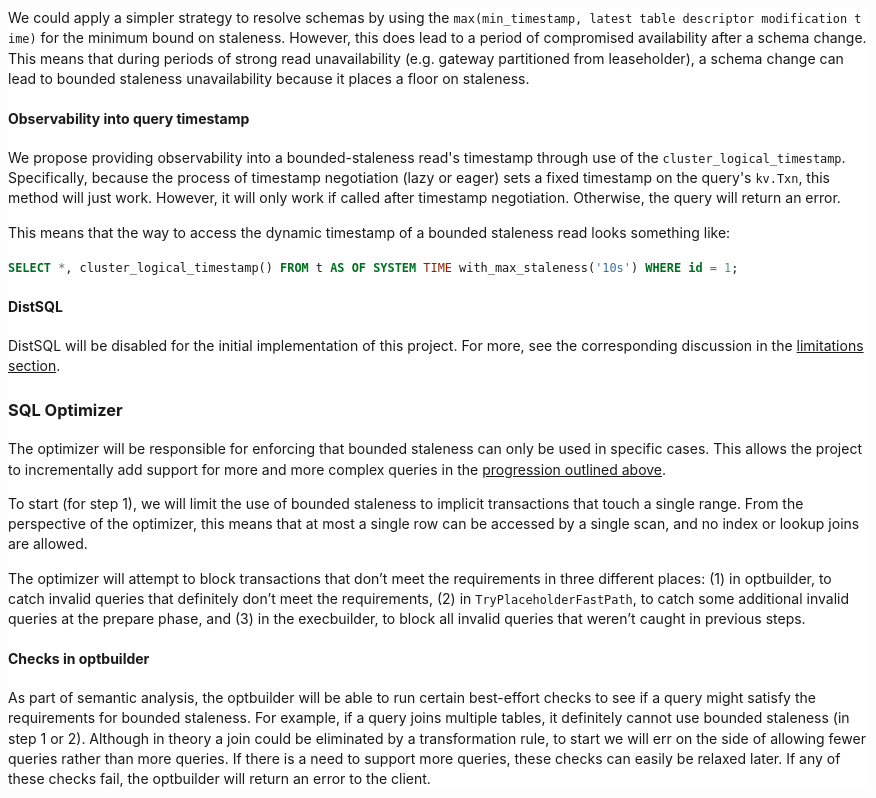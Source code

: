 We could apply a simpler strategy to resolve schemas by using the
`max(min_timestamp, latest table descriptor modification time)`
for the minimum bound on staleness. However, this does lead to
a period of compromised availability after a schema change. This
means that during periods of strong read unavailability (e.g. gateway
partitioned from leaseholder), a schema change can lead to bounded staleness
unavailability because it places a floor on staleness.

#### Observability into query timestamp

We propose providing observability into a bounded-staleness read's timestamp
through use of the `cluster_logical_timestamp`. Specifically, because the
process of timestamp negotiation (lazy or eager) sets a fixed timestamp on the
query's `kv.Txn`, this method will just work. However, it will only work if
called after timestamp negotiation. Otherwise, the query will return an error.

This means that the way to access the dynamic timestamp of a bounded staleness
read looks something like:
```sql
SELECT *, cluster_logical_timestamp() FROM t AS OF SYSTEM TIME with_max_staleness('10s') WHERE id = 1;
```

#### DistSQL

DistSQL will be disabled for the initial implementation of this project. For
more, see the corresponding discussion in the [limitations section](#limitations).

### SQL Optimizer

The optimizer will be responsible for enforcing that bounded staleness can only
be used in specific cases. This allows the project to incrementally add support
for more and more complex queries in the [progression outlined above](#limitations).

To start (for step 1), we will limit the use of bounded staleness to implicit
transactions that touch a single range. From the perspective of the optimizer,
this means that at most a single row can be accessed by a single scan, and no
index or lookup joins are allowed.

The optimizer will attempt to block transactions that don’t meet the
requirements in three different places: (1) in optbuilder, to catch invalid
queries that definitely don’t meet the requirements, (2) in
`TryPlaceholderFastPath`, to catch some additional invalid queries at the prepare
phase, and (3) in the execbuilder, to block all invalid queries that weren’t
caught in previous steps.

#### Checks in optbuilder

As part of semantic analysis, the optbuilder will be able to run certain
best-effort checks to see if a query might satisfy the requirements for bounded
staleness. For example, if a query joins multiple tables, it definitely cannot
use bounded staleness (in step 1 or 2). Although in theory a join could be
eliminated by a transformation rule, to start we will err on the side of
allowing fewer queries rather than more queries. If there is a need to support
more queries, these checks can easily be relaxed later. If any of these checks
fail, the optbuilder will return an error to the client.
